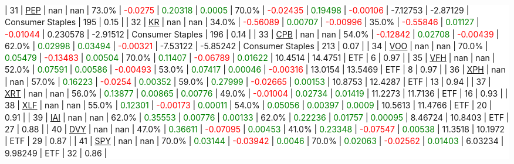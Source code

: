 |  31 | [PEP](https://finance.yahoo.com/quote/PEP/financials)     |                 nan |                     nan | 73.0%                  | <span style="color: red;"> -0.0275 </span>   | <span style="color: green;"> 0.20318 </span> | <span style="color: green;"> 0.0005 </span>  | 70.0%                  | <span style="color: red;"> -0.02435 </span>  | <span style="color: green;"> 0.19498 </span> | <span style="color: red;"> -0.00106 </span>  |          -7.12753    |  -2.87129     | Consumer Staples       |    195 |           0.15 |
|  32 | [KR](https://finance.yahoo.com/quote/KR/financials)       |                 nan |                     nan | 34.0%                  | <span style="color: red;"> -0.56089 </span>  | <span style="color: green;"> 0.00707 </span> | <span style="color: red;"> -0.00996 </span>  | 35.0%                  | <span style="color: red;"> -0.55846 </span>  | <span style="color: green;"> 0.01127 </span> | <span style="color: red;"> -0.01044 </span>  |           0.230578   |  -2.91512     | Consumer Staples       |    196 |           0.14 |
|  33 | [CPB](https://finance.yahoo.com/quote/CPB/financials)     |                 nan |                     nan | 54.0%                  | <span style="color: red;"> -0.12842 </span>  | <span style="color: green;"> 0.02708 </span> | <span style="color: red;"> -0.00439 </span>  | 62.0%                  | <span style="color: green;"> 0.02998 </span> | <span style="color: green;"> 0.03494 </span> | <span style="color: red;"> -0.00321 </span>  |          -7.53122    |  -5.85242     | Consumer Staples       |    213 |           0.07 |
|  34 | [VOO](https://finance.yahoo.com/quote/VOO/financials)     |                 nan |                     nan | 70.0%                  | <span style="color: green;"> 0.05479 </span> | <span style="color: red;"> -0.13483 </span>  | <span style="color: green;"> 0.00504 </span> | 70.0%                  | <span style="color: green;"> 0.11407 </span> | <span style="color: red;"> -0.06789 </span>  | <span style="color: green;"> 0.01622 </span> |          10.4514     |  14.4751      | ETF                    |      6 |           0.97 |
|  35 | [VFH](https://finance.yahoo.com/quote/VFH/financials)     |                 nan |                     nan | 52.0%                  | <span style="color: green;"> 0.07591 </span> | <span style="color: green;"> 0.00586 </span> | <span style="color: red;"> -0.00493 </span>  | 53.0%                  | <span style="color: green;"> 0.07417 </span> | <span style="color: green;"> 0.00046 </span> | <span style="color: red;"> -0.00316 </span>  |          13.0154     |  13.5469      | ETF                    |      8 |           0.97 |
|  36 | [XPH](https://finance.yahoo.com/quote/XPH/financials)     |                 nan |                     nan | 57.0%                  | <span style="color: green;"> 0.16223 </span> | <span style="color: red;"> -0.0254 </span>   | <span style="color: green;"> 0.00352 </span> | 59.0%                  | <span style="color: green;"> 0.27999 </span> | <span style="color: red;"> -0.02665 </span>  | <span style="color: green;"> 0.00153 </span> |          10.8753     |  12.4287      | ETF                    |     13 |           0.94 |
|  37 | [XRT](https://finance.yahoo.com/quote/XRT/financials)     |                 nan |                     nan | 56.0%                  | <span style="color: green;"> 0.13877 </span> | <span style="color: green;"> 0.00865 </span> | <span style="color: green;"> 0.00776 </span> | 49.0%                  | <span style="color: red;"> -0.01004 </span>  | <span style="color: green;"> 0.02734 </span> | <span style="color: green;"> 0.01419 </span> |          11.2273     |  11.7136      | ETF                    |     16 |           0.93 |
|  38 | [XLF](https://finance.yahoo.com/quote/XLF/financials)     |                 nan |                     nan | 55.0%                  | <span style="color: green;"> 0.12301 </span> | <span style="color: red;"> -0.00173 </span>  | <span style="color: green;"> 0.00011 </span> | 54.0%                  | <span style="color: green;"> 0.05056 </span> | <span style="color: green;"> 0.00397 </span> | <span style="color: green;"> 0.0009 </span>  |          10.5613     |  11.4766      | ETF                    |     20 |           0.91 |
|  39 | [IAI](https://finance.yahoo.com/quote/IAI/financials)     |                 nan |                     nan | 62.0%                  | <span style="color: green;"> 0.35553 </span> | <span style="color: green;"> 0.00776 </span> | <span style="color: green;"> 0.00133 </span> | 62.0%                  | <span style="color: green;"> 0.22236 </span> | <span style="color: green;"> 0.01757 </span> | <span style="color: green;"> 0.00095 </span> |           8.46724    |  10.8403      | ETF                    |     27 |           0.88 |
|  40 | [DVY](https://finance.yahoo.com/quote/DVY/financials)     |                 nan |                     nan | 47.0%                  | <span style="color: green;"> 0.36611 </span> | <span style="color: red;"> -0.07095 </span>  | <span style="color: green;"> 0.00453 </span> | 41.0%                  | <span style="color: green;"> 0.23348 </span> | <span style="color: red;"> -0.07547 </span>  | <span style="color: green;"> 0.00538 </span> |          11.3518     |  10.1972      | ETF                    |     29 |           0.87 |
|  41 | [SPY](https://finance.yahoo.com/quote/SPY/financials)     |                 nan |                     nan | 70.0%                  | <span style="color: green;"> 0.03144 </span> | <span style="color: red;"> -0.03942 </span>  | <span style="color: green;"> 0.0046 </span>  | 70.0%                  | <span style="color: green;"> 0.02063 </span> | <span style="color: red;"> -0.02562 </span>  | <span style="color: green;"> 0.01403 </span> |           6.03234    |   9.98249     | ETF                    |     32 |           0.86 |